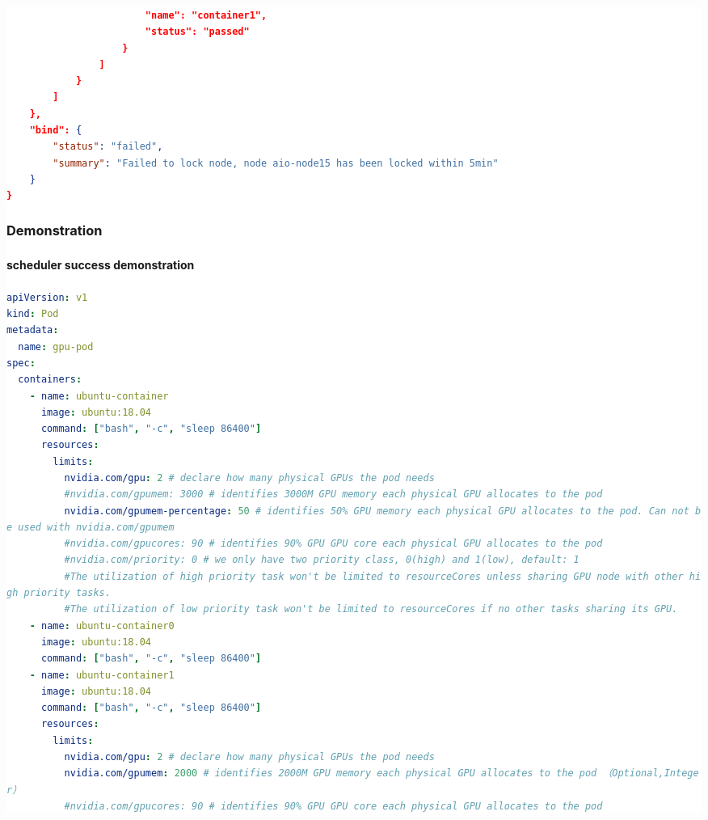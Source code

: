 ```json
                        "name": "container1",
                        "status": "passed"
                    }
                ]
            }
        ]
    },
    "bind": {
        "status": "failed",
        "summary": "Failed to lock node, node aio-node15 has been locked within 5min"
    }
}
```

### Demonstration
#### scheduler success demonstration

```yaml
apiVersion: v1
kind: Pod
metadata:
  name: gpu-pod
spec:
  containers:
    - name: ubuntu-container
      image: ubuntu:18.04
      command: ["bash", "-c", "sleep 86400"]
      resources:
        limits:
          nvidia.com/gpu: 2 # declare how many physical GPUs the pod needs
          #nvidia.com/gpumem: 3000 # identifies 3000M GPU memory each physical GPU allocates to the pod
          nvidia.com/gpumem-percentage: 50 # identifies 50% GPU memory each physical GPU allocates to the pod. Can not be used with nvidia.com/gpumem
          #nvidia.com/gpucores: 90 # identifies 90% GPU GPU core each physical GPU allocates to the pod
          #nvidia.com/priority: 0 # we only have two priority class, 0(high) and 1(low), default: 1
          #The utilization of high priority task won't be limited to resourceCores unless sharing GPU node with other high priority tasks.
          #The utilization of low priority task won't be limited to resourceCores if no other tasks sharing its GPU.
    - name: ubuntu-container0
      image: ubuntu:18.04
      command: ["bash", "-c", "sleep 86400"]
    - name: ubuntu-container1
      image: ubuntu:18.04
      command: ["bash", "-c", "sleep 86400"]
      resources:
        limits:
          nvidia.com/gpu: 2 # declare how many physical GPUs the pod needs
          nvidia.com/gpumem: 2000 # identifies 2000M GPU memory each physical GPU allocates to the pod （Optional,Integer）
          #nvidia.com/gpucores: 90 # identifies 90% GPU GPU core each physical GPU allocates to the pod
```
